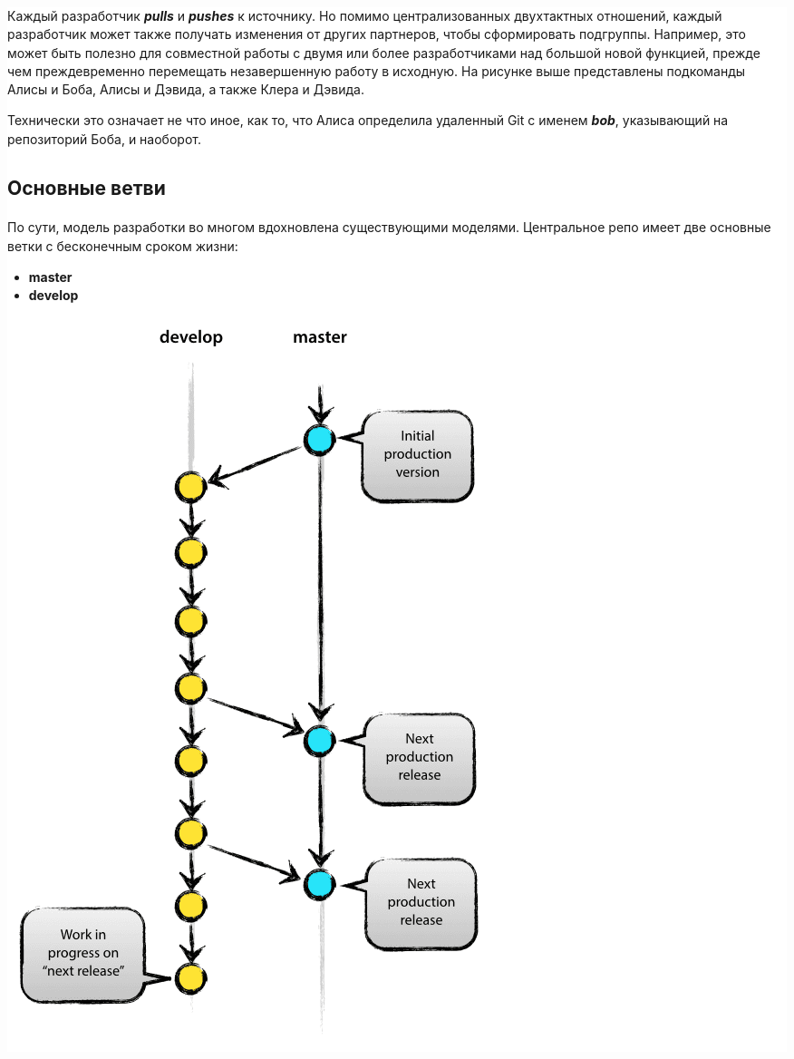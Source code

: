 Каждый разработчик _**pulls**_ и _**pushes**_ к источнику. Но помимо централизованных двухтактных отношений, каждый разработчик может также получать изменения от других партнеров, чтобы сформировать подгруппы. Например, это может быть полезно для совместной работы с двумя или более разработчиками над большой новой функцией, прежде чем преждевременно перемещать незавершенную работу в исходную. На рисунке выше представлены подкоманды Алисы и Боба, Алисы и Дэвида, а также Клера и Дэвида.

Технически это означает не что иное, как то, что Алиса определила удаленный Git с именем _**bob**_, указывающий на репозиторий Боба, и наоборот.

## Основные ветви

По сути, модель разработки во многом вдохновлена существующими моделями. Центральное репо имеет две основные ветки с бесконечным сроком жизни:

* **master**
* **develop**

![](../../.gitbook/assets/main-branches.png)
